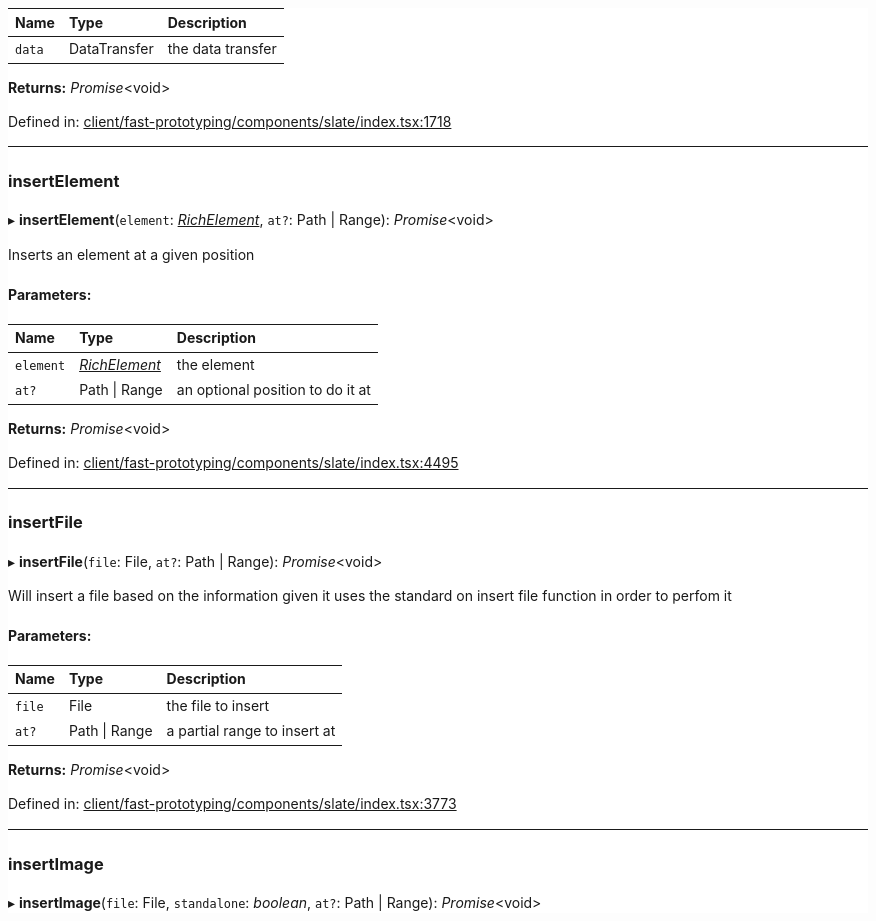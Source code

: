 Name | Type | Description |
:------ | :------ | :------ |
`data` | DataTransfer | the data transfer    |

**Returns:** *Promise*<void\>

Defined in: [client/fast-prototyping/components/slate/index.tsx:1718](https://github.com/onzag/itemize/blob/3efa2a4a/client/fast-prototyping/components/slate/index.tsx#L1718)

___

### insertElement

▸ **insertElement**(`element`: [*RichElement*](../modules/client_internal_text_serializer.md#richelement), `at?`: Path \| Range): *Promise*<void\>

Inserts an element at a given position

#### Parameters:

Name | Type | Description |
:------ | :------ | :------ |
`element` | [*RichElement*](../modules/client_internal_text_serializer.md#richelement) | the element   |
`at?` | Path \| Range | an optional position to do it at    |

**Returns:** *Promise*<void\>

Defined in: [client/fast-prototyping/components/slate/index.tsx:4495](https://github.com/onzag/itemize/blob/3efa2a4a/client/fast-prototyping/components/slate/index.tsx#L4495)

___

### insertFile

▸ **insertFile**(`file`: File, `at?`: Path \| Range): *Promise*<void\>

Will insert a file based on the information given it uses
the standard on insert file function in order to perfom it

#### Parameters:

Name | Type | Description |
:------ | :------ | :------ |
`file` | File | the file to insert   |
`at?` | Path \| Range | a partial range to insert at    |

**Returns:** *Promise*<void\>

Defined in: [client/fast-prototyping/components/slate/index.tsx:3773](https://github.com/onzag/itemize/blob/3efa2a4a/client/fast-prototyping/components/slate/index.tsx#L3773)

___

### insertImage

▸ **insertImage**(`file`: File, `standalone`: *boolean*, `at?`: Path \| Range): *Promise*<void\>
